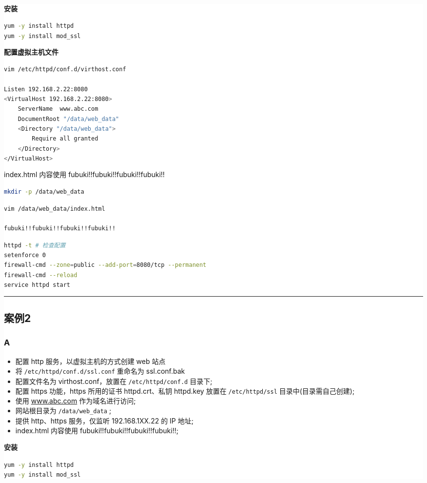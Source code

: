 **安装**
```bash
yum -y install httpd
yum -y install mod_ssl
```

**配置虚拟主机文件**
```bash
vim /etc/httpd/conf.d/virthost.conf

Listen 192.168.2.22:8080
<VirtualHost 192.168.2.22:8080>
	ServerName  www.abc.com
	DocumentRoot "/data/web_data"
	<Directory "/data/web_data">
		Require all granted
	</Directory>
</VirtualHost>
```

index.html 内容使用 fubuki!!fubuki!!fubuki!!fubuki!!
```bash
mkdir -p /data/web_data
```
```vim
vim /data/web_data/index.html

fubuki!!fubuki!!fubuki!!fubuki!!
```

```bash
httpd -t # 检查配置
setenforce 0
firewall-cmd --zone=public --add-port=8080/tcp --permanent
firewall-cmd --reload
service httpd start
```

---

## 案例2
### A

- 配置 http 服务，以虚拟主机的方式创建 web 站点
- 将 `/etc/httpd/conf.d/ssl.conf` 重命名为 ssl.conf.bak
- 配置文件名为 virthost.conf，放置在 `/etc/httpd/conf.d` 目录下;
- 配置 https 功能，https 所用的证书 httpd.crt、私钥 httpd.key 放置在 `/etc/httpd/ssl` 目录中(目录需自己创建);
- 使用 www.abc.com 作为域名进行访问;
- 网站根目录为 `/data/web_data` ;
- 提供 http、https 服务，仅监听 192.168.1XX.22 的 IP 地址;
- index.html 内容使用 fubuki!!fubuki!!fubuki!!fubuki!!;

**安装**
```bash
yum -y install httpd
yum -y install mod_ssl
```
